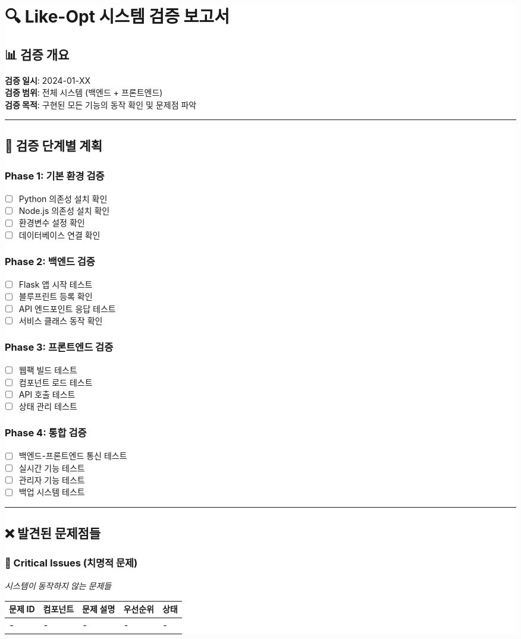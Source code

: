 # 🔍 **Like-Opt 시스템 검증 보고서**

## 📊 **검증 개요**

**검증 일시**: 2024-01-XX  
**검증 범위**: 전체 시스템 (백엔드 + 프론트엔드)  
**검증 목적**: 구현된 모든 기능의 동작 확인 및 문제점 파악  

---

## 🎯 **검증 단계별 계획**

### **Phase 1: 기본 환경 검증**
- [ ] Python 의존성 설치 확인
- [ ] Node.js 의존성 설치 확인
- [ ] 환경변수 설정 확인
- [ ] 데이터베이스 연결 확인

### **Phase 2: 백엔드 검증**
- [ ] Flask 앱 시작 테스트
- [ ] 블루프린트 등록 확인
- [ ] API 엔드포인트 응답 테스트
- [ ] 서비스 클래스 동작 확인

### **Phase 3: 프론트엔드 검증**
- [ ] 웹팩 빌드 테스트
- [ ] 컴포넌트 로드 테스트
- [ ] API 호출 테스트
- [ ] 상태 관리 테스트

### **Phase 4: 통합 검증**
- [ ] 백엔드-프론트엔드 통신 테스트
- [ ] 실시간 기능 테스트
- [ ] 관리자 기능 테스트
- [ ] 백업 시스템 테스트

---

## ❌ **발견된 문제점들**

### **🔴 Critical Issues (치명적 문제)**
*시스템이 동작하지 않는 문제들*

| 문제 ID | 컴포넌트 | 문제 설명 | 우선순위 | 상태 |
|---------|-----------|-----------|----------|------|
| - | - | - | - | - |
